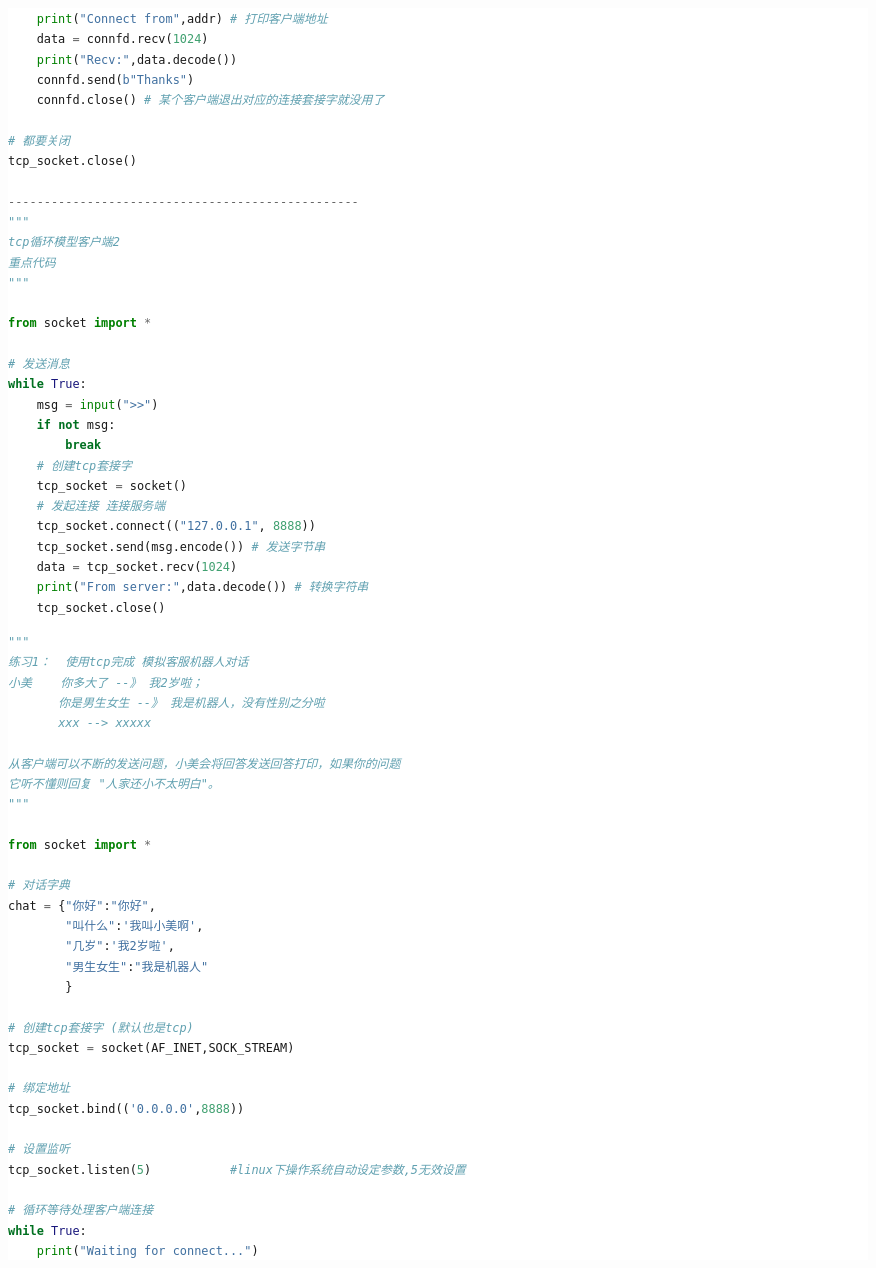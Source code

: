 ```python
    print("Connect from",addr) # 打印客户端地址
    data = connfd.recv(1024)
    print("Recv:",data.decode())
    connfd.send(b"Thanks")
    connfd.close() # 某个客户端退出对应的连接套接字就没用了

# 都要关闭
tcp_socket.close()

-------------------------------------------------
"""
tcp循环模型客户端2
重点代码
"""

from socket import *

# 发送消息
while True:
    msg = input(">>")
    if not msg:
        break
    # 创建tcp套接字
    tcp_socket = socket()
    # 发起连接 连接服务端
    tcp_socket.connect(("127.0.0.1", 8888))
    tcp_socket.send(msg.encode()) # 发送字节串
    data = tcp_socket.recv(1024)
    print("From server:",data.decode()) # 转换字符串
    tcp_socket.close()
```

```python
"""
练习1：  使用tcp完成 模拟客服机器人对话
小美    你多大了 --》 我2岁啦；
       你是男生女生 --》 我是机器人，没有性别之分啦
       xxx --> xxxxx

从客户端可以不断的发送问题，小美会将回答发送回答打印，如果你的问题
它听不懂则回复 "人家还小不太明白"。
"""

from socket import *

# 对话字典
chat = {"你好":"你好",
        "叫什么":'我叫小美啊',
        "几岁":'我2岁啦',
        "男生女生":"我是机器人"
        }

# 创建tcp套接字 (默认也是tcp)
tcp_socket = socket(AF_INET,SOCK_STREAM)

# 绑定地址
tcp_socket.bind(('0.0.0.0',8888))

# 设置监听
tcp_socket.listen(5)           #linux下操作系统自动设定参数,5无效设置

# 循环等待处理客户端连接
while True:
    print("Waiting for connect...")
```